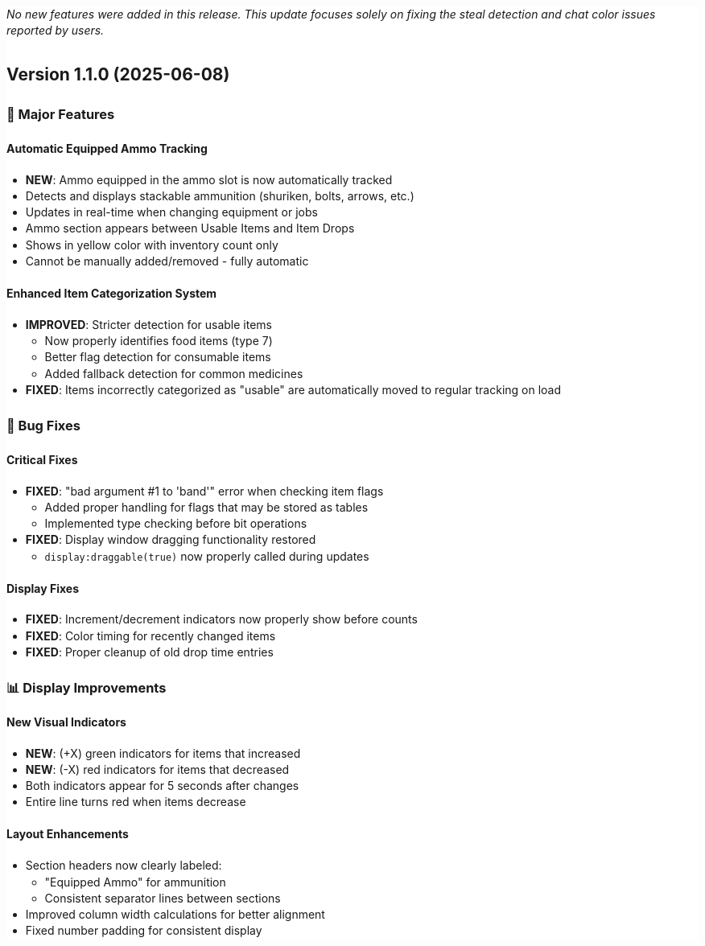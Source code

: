
*No new features were added in this release. This update focuses solely on fixing the steal detection and chat color issues reported by users.*

## Version 1.1.0 (2025-06-08)

### 🎯 Major Features

#### Automatic Equipped Ammo Tracking
- **NEW**: Ammo equipped in the ammo slot is now automatically tracked
- Detects and displays stackable ammunition (shuriken, bolts, arrows, etc.)
- Updates in real-time when changing equipment or jobs
- Ammo section appears between Usable Items and Item Drops
- Shows in yellow color with inventory count only
- Cannot be manually added/removed - fully automatic

#### Enhanced Item Categorization System
- **IMPROVED**: Stricter detection for usable items
  - Now properly identifies food items (type 7)
  - Better flag detection for consumable items
  - Added fallback detection for common medicines
- **FIXED**: Items incorrectly categorized as "usable" are automatically moved to regular tracking on load

### 🐛 Bug Fixes

#### Critical Fixes
- **FIXED**: "bad argument #1 to 'band'" error when checking item flags
  - Added proper handling for flags that may be stored as tables
  - Implemented type checking before bit operations
- **FIXED**: Display window dragging functionality restored
  - `display:draggable(true)` now properly called during updates

#### Display Fixes
- **FIXED**: Increment/decrement indicators now properly show before counts
- **FIXED**: Color timing for recently changed items
- **FIXED**: Proper cleanup of old drop time entries

### 📊 Display Improvements

#### New Visual Indicators
- **NEW**: (+X) green indicators for items that increased
- **NEW**: (-X) red indicators for items that decreased
- Both indicators appear for 5 seconds after changes
- Entire line turns red when items decrease

#### Layout Enhancements
- Section headers now clearly labeled:
  - "Equipped Ammo" for ammunition
  - Consistent separator lines between sections
- Improved column width calculations for better alignment
- Fixed number padding for consistent display
